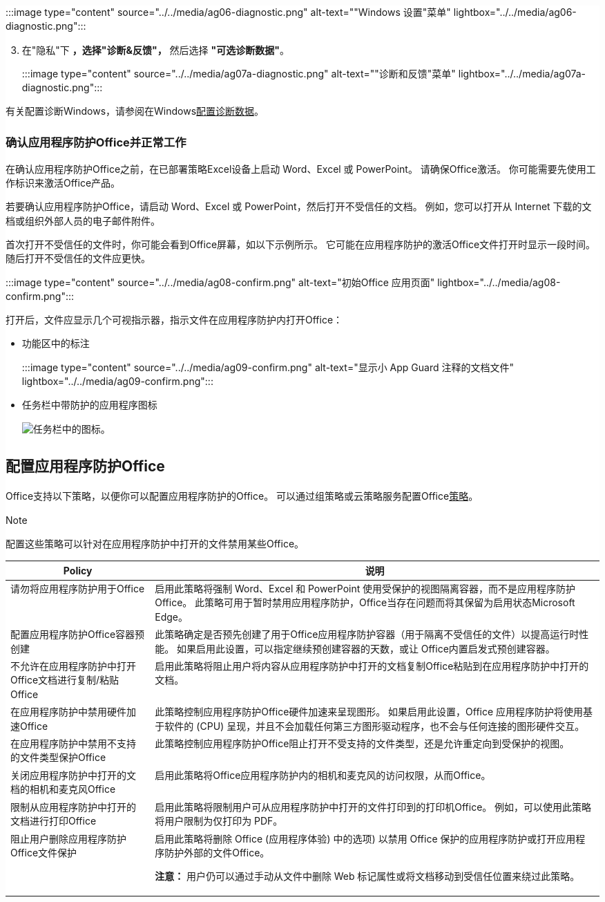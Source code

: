    :::image type="content" source="../../media/ag06-diagnostic.png" alt-text="&quot;Windows 设置&quot;菜单" lightbox="../../media/ag06-diagnostic.png":::

3. 在"隐私"下 **，选择"诊断&反馈"，** 然后选择 **"可选诊断数据"**。

   :::image type="content" source="../../media/ag07a-diagnostic.png" alt-text="&quot;诊断和反馈&quot;菜单" lightbox="../../media/ag07a-diagnostic.png":::

有关配置诊断Windows，请参阅在Windows[配置诊断数据](/windows/privacy/configure-windows-diagnostic-data-in-your-organization#enterprise-management)。

### <a name="confirm-that-application-guard-for-office-is-enabled-and-working"></a>确认应用程序防护Office并正常工作

在确认应用程序防护Office之前，在已部署策略Excel设备上启动 Word、Excel 或 PowerPoint。 请确保Office激活。 你可能需要先使用工作标识来激活Office产品。

若要确认应用程序防护Office，请启动 Word、Excel 或 PowerPoint，然后打开不受信任的文档。 例如，您可以打开从 Internet 下载的文档或组织外部人员的电子邮件附件。

首次打开不受信任的文件时，你可能会看到Office屏幕，如以下示例所示。 它可能在应用程序防护的激活Office文件打开时显示一段时间。 随后打开不受信任的文件应更快。

:::image type="content" source="../../media/ag08-confirm.png" alt-text="初始Office 应用页面" lightbox="../../media/ag08-confirm.png":::

打开后，文件应显示几个可视指示器，指示文件在应用程序防护内打开Office：

* 功能区中的标注

  :::image type="content" source="../../media/ag09-confirm.png" alt-text="显示小 App Guard 注释的文档文件" lightbox="../../media/ag09-confirm.png":::

* 任务栏中带防护的应用程序图标

  ![任务栏中的图标。](../../media/ag12-limitations.png)

## <a name="configure-application-guard-for-office"></a>配置应用程序防护Office

Office支持以下策略，以便你可以配置应用程序防护的Office。 可以通过组策略或云策略服务配置Office[策略](/DeployOffice/overview-office-cloud-policy-service)。


> [!NOTE]
> 配置这些策略可以针对在应用程序防护中打开的文件禁用某些Office。

|Policy|说明|
|---|---|
|请勿将应用程序防护用于Office|启用此策略将强制 Word、Excel 和 PowerPoint 使用受保护的视图隔离容器，而不是应用程序防护Office。 此策略可用于暂时禁用应用程序防护，Office当存在问题而将其保留为启用状态Microsoft Edge。|
|配置应用程序防护Office容器预创建|此策略确定是否预先创建了用于Office应用程序防护容器（用于隔离不受信任的文件）以提高运行时性能。 如果启用此设置，可以指定继续预创建容器的天数，或让 Office内置启发式预创建容器。
|不允许在应用程序防护中打开Office文档进行复制/粘贴Office|启用此策略将阻止用户将内容从应用程序防护中打开的文档复制Office粘贴到在应用程序防护中打开的文档。|
|在应用程序防护中禁用硬件加速Office|此策略控制应用程序防护Office硬件加速来呈现图形。 如果启用此设置，Office 应用程序防护将使用基于软件的 (CPU) 呈现，并且不会加载任何第三方图形驱动程序，也不会与任何连接的图形硬件交互。
|在应用程序防护中禁用不支持的文件类型保护Office|此策略控制应用程序防护Office阻止打开不受支持的文件类型，还是允许重定向到受保护的视图。
|关闭应用程序防护中打开的文档的相机和麦克风Office|启用此策略将Office应用程序防护内的相机和麦克风的访问权限，从而Office。|
|限制从应用程序防护中打开的文档进行打印Office|启用此策略将限制用户可从应用程序防护中打开的文件打印到的打印机Office。 例如，可以使用此策略将用户限制为仅打印为 PDF。|
|阻止用户删除应用程序防护Office文件保护|启用此策略将删除 Office (应用程序体验) 中的选项) 以禁用 Office 保护的应用程序防护或打开应用程序防护外部的文件Office。 <p> **注意：** 用户仍可以通过手动从文件中删除 Web 标记属性或将文档移动到受信任位置来绕过此策略。|
